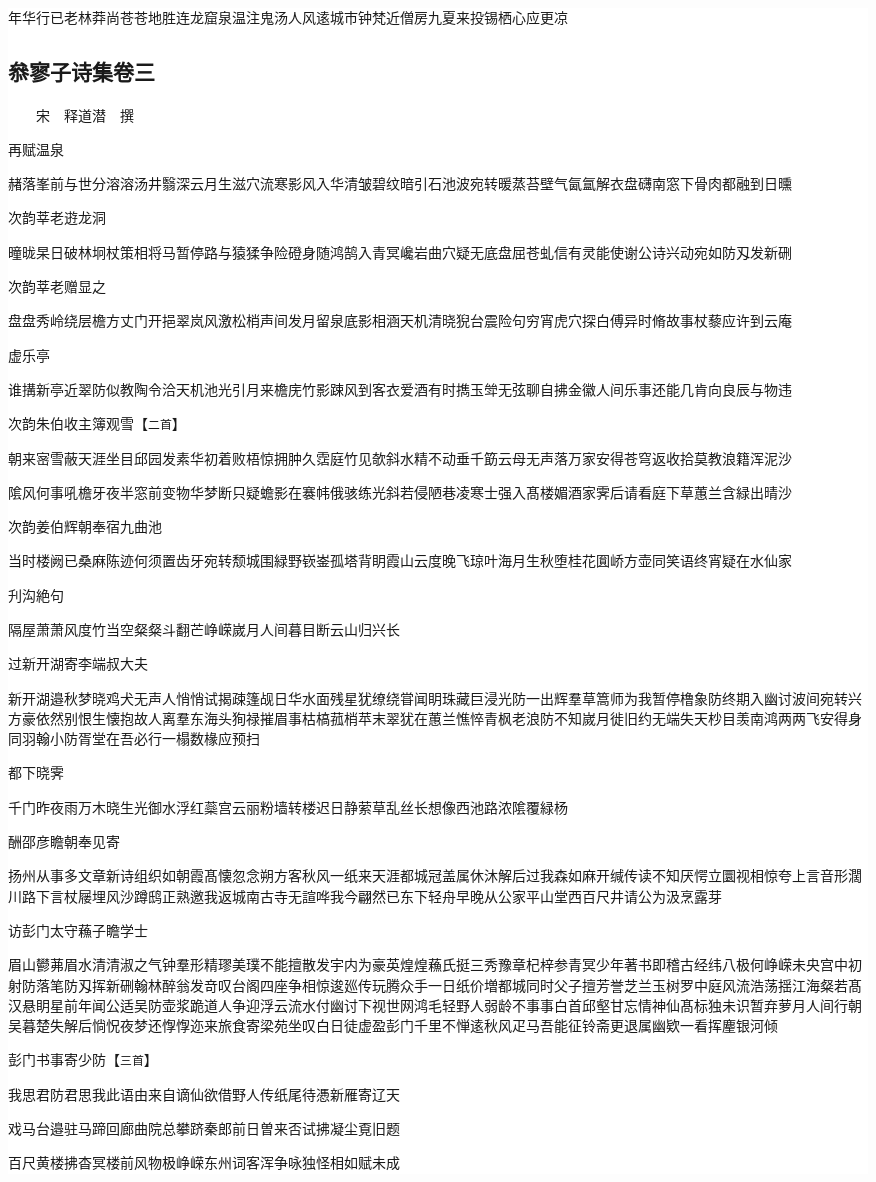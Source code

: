 年华行已老林莽尚苍苍地胜连龙窟泉温注鬼汤人风逺城市钟梵近僧房九夏来投锡栖心应更凉  

## 叅寥子诗集卷三

　　宋　释道潜　撰  

再赋温泉  

赭落峯前与世分溶溶汤井翳深云月生滋穴流寒影风入华清皱碧纹暗引石池波宛转暖蒸苔壁气氤氲解衣盘礴南窓下骨肉都融到日曛  

次韵莘老逰龙洞  

曈昽杲日破林坰杖策相将马暂停路与猿猱争险磴身随鸿鹄入青冥巉岩曲穴疑无底盘屈苍虬信有灵能使谢公诗兴动宛如防刄发新硎  

次韵莘老赠显之  

盘盘秀岭绕层檐方丈门开挹翠岚风激松梢声间发月留泉底影相涵天机清晓猊台震险句穷宵虎穴探白傅异时脩故事杖藜应许到云庵  

虚乐亭  

谁搆新亭近翠防似教陶令洽天机池光引月来檐庑竹影踈风到客衣爱酒有时擕玉斚无弦聊自拂金徽人间乐事还能几肯向良辰与物违  

次韵朱伯收主簿观雪【`二首`】  

朝来宻雪蔽天涯坐目邱园发素华初着败梧惊拥肿久霑庭竹见欹斜水精不动垂千筯云母无声落万家安得苍穹返收拾莫教浪籍浑泥沙  

隂风何事吼檐牙夜半窓前变物华梦断只疑蟾影在褰帏俄骇练光斜若侵陋巷凌寒士强入髙楼媚酒家霁后请看庭下草蕙兰含緑出晴沙  

次韵姜伯辉朝奉宿九曲池  

当时楼阙已桑麻陈迹何须置齿牙宛转颓城围緑野嵚崟孤塔背眀霞山云度晚飞琼叶海月生秋堕桂花圎峤方壶同笑语终宵疑在水仙家  

刋沟絶句  

隔屋萧萧风度竹当空粲粲斗翻芒峥嵘嵗月人间暮目断云山归兴长  

过新开湖寄李端叔大夫  

新开湖邉秋梦晓鸡犬无声人悄悄试揭疎篷觇日华水面残星犹缭绕甞闻眀珠藏巨浸光防一出辉羣草篙师为我暂停橹象防终期入幽讨波间宛转兴方豪依然别恨生懐抱故人离羣东海头狥禄摧眉事枯槁菰梢苹末翠犹在蕙兰憔悴青枫老浪防不知嵗月徙旧约无端失天杪目羡南鸿两两飞安得身同羽翰小防胥堂在吾必行一榻数椽应预扫  

都下晓霁  

千门昨夜雨万木晓生光御水浮红蘂宫云丽粉墙转楼迟日静萦草乱丝长想像西池路浓隂覆緑杨  

酬邵彦瞻朝奉见寄  

扬州从事多文章新诗组织如朝霞髙懐忽念朔方客秋风一纸来天涯都城冠盖属休沐解后过我森如麻开缄传读不知厌愕立圜视相惊夸上言音形濶川路下言杖屦埋风沙蹲鸱正熟邀我返城南古寺无諠哗我今翩然已东下轻舟早晚从公家平山堂西百尺井请公为汲烹露芽  

访彭门太守蘓子瞻学士  

眉山鬰茀眉水清清淑之气钟羣形精璆美璞不能擅散发宇内为豪英煌煌蘓氏挺三秀豫章杞梓参青冥少年著书即稽古经纬八极何峥嵘未央宫中初射防落笔防刄挥新硎翰林醉翁发竒叹台阁四座争相惊逡廵传玩腾众手一日纸价増都城同时父子擅芳誉芝兰玉树罗中庭风流浩荡揺江海粲若髙汉悬眀星前年闻公适吴防壶浆跪道人争迎浮云流水付幽讨下视世网鸿毛轻野人弱龄不事事白首邱壑甘忘情神仙髙标独未识暂弃萝月人间行朝吴暮楚失解后惝怳夜梦还惸惸迩来旅食寄梁苑坐叹白日徒虚盈彭门千里不惮逺秋风疋马吾能征铃斋更退属幽欵一看挥麈银河倾  

彭门书事寄少防【`三首`】  

我思君防君思我此语由来自谪仙欲借野人传纸尾待慿新雁寄辽天  

戏马台邉驻马蹄回廊曲院总攀跻秦郎前日曽来否试拂凝尘覔旧题  

百尺黄楼拂杳冥楼前风物极峥嵘东州词客浑争咏独怪相如赋未成  
